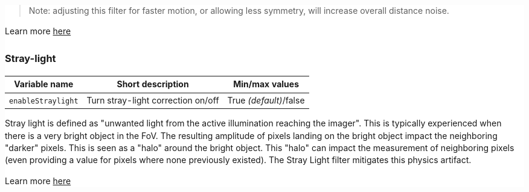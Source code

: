> Note: adjusting this filter for faster motion, or allowing less symmetry, will increase overall distance noise.

Learn more [here](Filters/symmetryThreshold.md)
### Stray-light
|Variable name|Short description|Min/max values|
|--|--|--|
|`enableStraylight`|Turn stray-light correction on/off|True *(default)*/false|

Stray light is defined as "unwanted light from the active illumination reaching the imager". This is typically experienced when there is a very bright object in the FoV. The resulting amplitude of pixels landing on the bright object impact the neighboring "darker" pixels. This is seen as a "halo" around the bright object. This "halo" can impact the measurement of neighboring pixels (even providing a value for pixels where none previously existed). The Stray Light filter mitigates this physics artifact.

Learn more [here](Filters/strayLight.md)    
